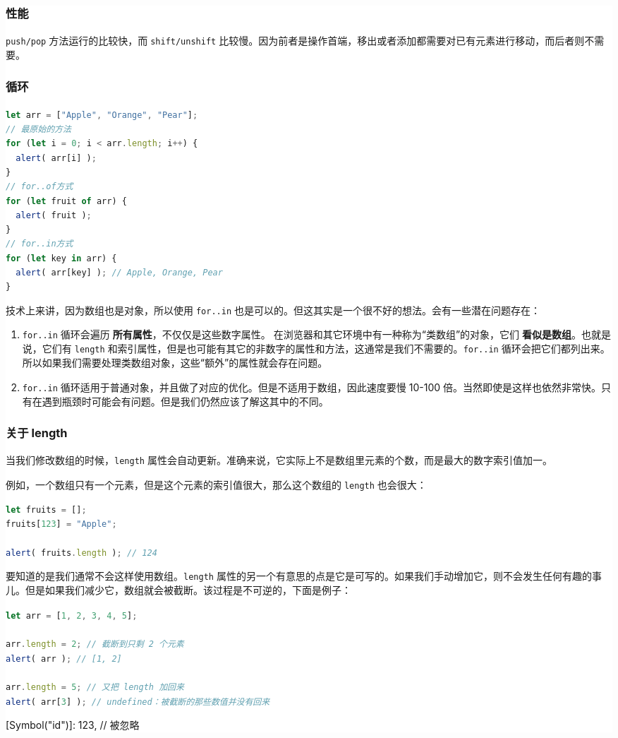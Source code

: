 ### 性能

`push/pop` 方法运行的比较快，而 `shift/unshift` 比较慢。因为前者是操作首端，移出或者添加都需要对已有元素进行移动，而后者则不需要。

### 循环

```js
let arr = ["Apple", "Orange", "Pear"];
// 最原始的方法
for (let i = 0; i < arr.length; i++) {
  alert( arr[i] );
}
// for..of方式
for (let fruit of arr) {
  alert( fruit );
}
// for..in方式
for (let key in arr) {
  alert( arr[key] ); // Apple, Orange, Pear
}
```

技术上来讲，因为数组也是对象，所以使用 `for..in` 也是可以的。但这其实是一个很不好的想法。会有一些潜在问题存在：
1. `for..in` 循环会遍历 **所有属性**，不仅仅是这些数字属性。
    在浏览器和其它环境中有一种称为“类数组”的对象，它们 **看似是数组**。也就是说，它们有 `length` 和索引属性，但是也可能有其它的非数字的属性和方法，这通常是我们不需要的。`for..in` 循环会把它们都列出来。所以如果我们需要处理类数组对象，这些“额外”的属性就会存在问题。
    
2. `for..in` 循环适用于普通对象，并且做了对应的优化。但是不适用于数组，因此速度要慢 10-100 倍。当然即使是这样也依然非常快。只有在遇到瓶颈时可能会有问题。但是我们仍然应该了解这其中的不同。

### 关于 length

当我们修改数组的时候，`length` 属性会自动更新。准确来说，它实际上不是数组里元素的个数，而是最大的数字索引值加一。

例如，一个数组只有一个元素，但是这个元素的索引值很大，那么这个数组的 `length` 也会很大：

```js
let fruits = [];
fruits[123] = "Apple";

alert( fruits.length ); // 124
```

要知道的是我们通常不会这样使用数组。`length` 属性的另一个有意思的点是它是可写的。如果我们手动增加它，则不会发生任何有趣的事儿。但是如果我们减少它，数组就会被截断。该过程是不可逆的，下面是例子：

```js
let arr = [1, 2, 3, 4, 5];

arr.length = 2; // 截断到只剩 2 个元素
alert( arr ); // [1, 2]

arr.length = 5; // 又把 length 加回来
alert( arr[3] ); // undefined：被截断的那些数值并没有回来
```


  [Symbol.isConcatSpreadable]: true,
  [Symbol("id")]: 123, // 被忽略